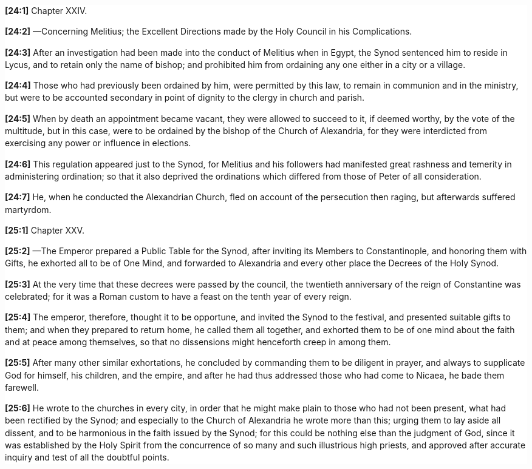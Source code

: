 **[24:1]** Chapter XXIV.

**[24:2]** —Concerning Melitius; the Excellent Directions made by the Holy Council in his Complications.

**[24:3]** After an investigation had been made into the conduct of Melitius when in Egypt, the Synod sentenced him to reside in Lycus,  and to retain only the name of bishop; and prohibited him from ordaining any one either in a city or a village.

**[24:4]** Those who had previously been ordained by him, were permitted by this law, to remain in communion and in the ministry, but were to be accounted secondary in point of dignity to the clergy in church and parish.

**[24:5]** When by death an appointment became vacant, they were allowed to succeed to it, if deemed worthy, by the vote of the multitude, but in this case, were to be ordained by the bishop of the Church of Alexandria, for they were interdicted from exercising any power or influence in elections.

**[24:6]** This regulation appeared just to the Synod, for Melitius  and his followers had manifested great rashness and temerity in administering ordination; so that it also deprived the ordinations which differed from those of Peter of all consideration.

**[24:7]** He, when he conducted the Alexandrian Church, fled on account of the persecution then raging, but afterwards suffered martyrdom.

**[25:1]** Chapter XXV.

**[25:2]** —The Emperor prepared a Public Table for the Synod, after inviting its Members to Constantinople, and honoring them with Gifts, he exhorted all to be of One Mind, and forwarded to Alexandria and every other place the Decrees of the Holy Synod.

**[25:3]** At the very time that these decrees were passed by the council, the twentieth anniversary  of the reign of Constantine was celebrated; for it was a Roman custom to have a feast on the tenth year of every reign.

**[25:4]** The emperor, therefore, thought it to be opportune, and invited the Synod to the festival, and presented suitable gifts to them; and when they prepared to return home, he called them all together, and exhorted them to be of one mind about the faith and at peace among themselves, so that no dissensions might henceforth creep in among them.

**[25:5]** After many other similar exhortations, he concluded by commanding them to be diligent in prayer, and always to supplicate God for himself, his children, and the empire, and after he had thus addressed those who had come to Nicaea, he bade them farewell.

**[25:6]** He wrote to the churches in every city, in order that he might make plain to those who had not been present, what had been rectified by the Synod; and especially to the Church of Alexandria he wrote more than this; urging them to lay aside all dissent, and to be harmonious in the faith issued by the Synod; for this could be nothing else than the judgment of God, since it was established by the Holy Spirit from the concurrence of so many and such illustrious high priests, and approved after accurate inquiry and test of all the doubtful points.

